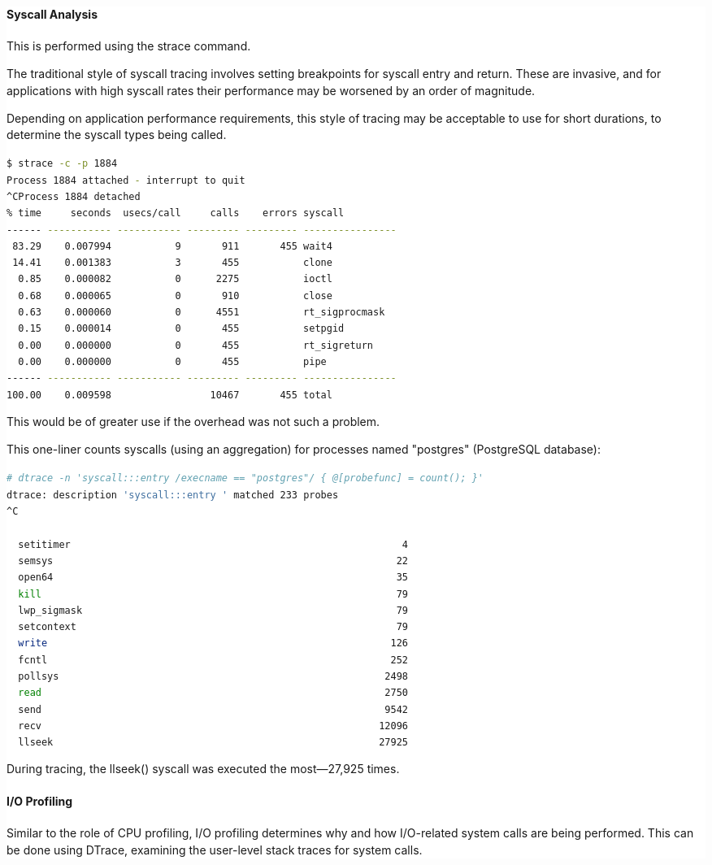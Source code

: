 #### Syscall Analysis

This is performed using the strace command.

The traditional style of syscall tracing involves setting breakpoints for syscall entry and return. These are invasive, and for applications with high syscall rates their performance may be worsened by an order of magnitude.

Depending on application performance requirements, this style of tracing may be acceptable to use for short durations, to determine the syscall types being called.

```bash
$ strace -c -p 1884
Process 1884 attached - interrupt to quit
^CProcess 1884 detached
% time     seconds  usecs/call     calls    errors syscall
------ ----------- ----------- --------- --------- ----------------
 83.29    0.007994           9       911       455 wait4
 14.41    0.001383           3       455           clone
  0.85    0.000082           0      2275           ioctl
  0.68    0.000065           0       910           close
  0.63    0.000060           0      4551           rt_sigprocmask
  0.15    0.000014           0       455           setpgid
  0.00    0.000000           0       455           rt_sigreturn
  0.00    0.000000           0       455           pipe
------ ----------- ----------- --------- --------- ----------------
100.00    0.009598                 10467       455 total
```
This would be of greater use if the overhead was not such a problem.

This one-liner counts syscalls (using an aggregation) for processes named "postgres" (PostgreSQL database):
```bash
# dtrace -n 'syscall:::entry /execname == "postgres"/ { @[probefunc] = count(); }'
dtrace: description 'syscall:::entry ' matched 233 probes
^C

  setitimer                                                         4
  semsys                                                           22
  open64                                                           35
  kill                                                             79
  lwp_sigmask                                                      79
  setcontext                                                       79
  write                                                           126
  fcntl                                                           252
  pollsys                                                        2498
  read                                                           2750
  send                                                           9542
  recv                                                          12096
  llseek                                                        27925
```
During tracing, the llseek() syscall was executed the most—27,925 times.

####  I/O Profiling
Similar to the role of CPU profiling, I/O profiling determines why and how I/O-related system calls are being performed. This can be done using DTrace, examining the user-level stack traces for system calls.
